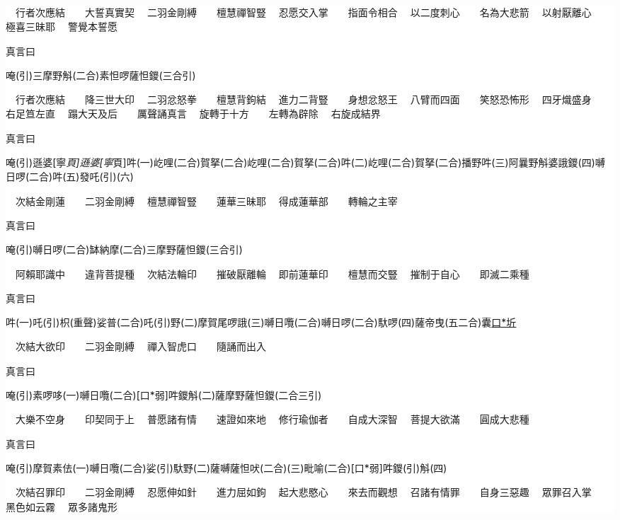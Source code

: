 　行者次應結　　大誓真實契
　二羽金剛縛　　檀慧禪智豎
　忍愿交入掌　　指面令相合
　以二度刺心　　名為大悲箭
　以射厭離心　　極喜三昧耶
　警覺本誓愿　

真言曰

唵(引)三摩野斛(二合)素怛啰薩怛鑁(三合引)

　行者次應結　　降三世大印
　二羽忿怒拳　　檀慧背鉤結
　進力二背豎　　身想忿怒王
　八臂而四面　　笑怒恐怖形
　四牙熾盛身　　右足笪左直
　蹋大天及后　　厲聲誦真言
　旋轉于十方　　左轉為辟除
　右旋成結界　

真言曰

唵(引)遜婆[寧*頁]遜婆[寧*頁]吽(一)屹哩(二合)賀拏(二合)屹哩(二合)賀拏(二合)吽(二)屹哩(二合)賀拏(二合)播野吽(三)阿曩野斛婆誐鑁(四)嚩日啰(二合)吽(五)發吒(引)(六)

　次結金剛蓮　　二羽金剛縛
　檀慧禪智豎　　蓮華三昧耶
　得成蓮華部　　轉輪之主宰　

真言曰

唵(引)嚩日啰(二合)缽納摩(二合)三摩野薩怛鑁(三合引)

　阿賴耶識中　　違背菩提種
　次結法輪印　　摧破厭離輪
　即前蓮華印　　檀慧而交豎
　摧制于自心　　即滅二乘種　

真言曰

吽(一)吒(引)枳(重聲)娑普(二合)吒(引)野(二)摩賀尾啰誐(三)嚩日囕(二合)嚩日啰(二合)馱啰(四)薩帝曳(五二合)囊[口*圻](敕角切)

　次結大欲印　　二羽金剛縛
　禪入智虎口　　隨誦而出入　

真言曰

唵(引)素啰哆(一)嚩日囕(二合)[口*弱]吽鑁斛(二)薩摩野薩怛鑁(二合三引)

　大樂不空身　　印契同于上
　普愿諸有情　　速證如來地
　修行瑜伽者　　自成大深智
　菩提大欲滿　　圓成大悲種　

真言曰

唵(引)摩賀素佉(一)嚩日囕(二合)娑(引)馱野(二)薩嚩薩怛吠(二合)(三)毗喻(二合)[口*弱]吽鑁(引)斛(四)

　次結召罪印　　二羽金剛縛
　忍愿伸如針　　進力屈如鉤
　起大悲愍心　　來去而觀想
　召諸有情罪　　自身三惡趣
　眾罪召入掌　　黑色如云霧
　眾多諸鬼形　
